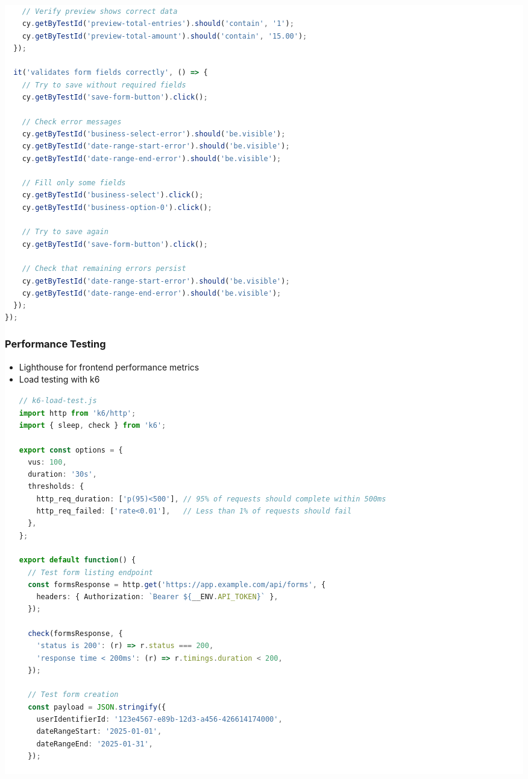   ```typescript
      // Verify preview shows correct data
      cy.getByTestId('preview-total-entries').should('contain', '1');
      cy.getByTestId('preview-total-amount').should('contain', '15.00');
    });
    
    it('validates form fields correctly', () => {
      // Try to save without required fields
      cy.getByTestId('save-form-button').click();
      
      // Check error messages
      cy.getByTestId('business-select-error').should('be.visible');
      cy.getByTestId('date-range-start-error').should('be.visible');
      cy.getByTestId('date-range-end-error').should('be.visible');
      
      // Fill only some fields
      cy.getByTestId('business-select').click();
      cy.getByTestId('business-option-0').click();
      
      // Try to save again
      cy.getByTestId('save-form-button').click();
      
      // Check that remaining errors persist
      cy.getByTestId('date-range-start-error').should('be.visible');
      cy.getByTestId('date-range-end-error').should('be.visible');
    });
  });
  ```

### Performance Testing
- Lighthouse for frontend performance metrics
- Load testing with k6
  ```typescript
  // k6-load-test.js
  import http from 'k6/http';
  import { sleep, check } from 'k6';

  export const options = {
    vus: 100,
    duration: '30s',
    thresholds: {
      http_req_duration: ['p(95)<500'], // 95% of requests should complete within 500ms
      http_req_failed: ['rate<0.01'],   // Less than 1% of requests should fail
    },
  };

  export default function() {
    // Test form listing endpoint
    const formsResponse = http.get('https://app.example.com/api/forms', {
      headers: { Authorization: `Bearer ${__ENV.API_TOKEN}` },
    });
    
    check(formsResponse, {
      'status is 200': (r) => r.status === 200,
      'response time < 200ms': (r) => r.timings.duration < 200,
    });
    
    // Test form creation
    const payload = JSON.stringify({
      userIdentifierId: '123e4567-e89b-12d3-a456-426614174000',
      dateRangeStart: '2025-01-01',
      dateRangeEnd: '2025-01-31',
    });
    
  ```